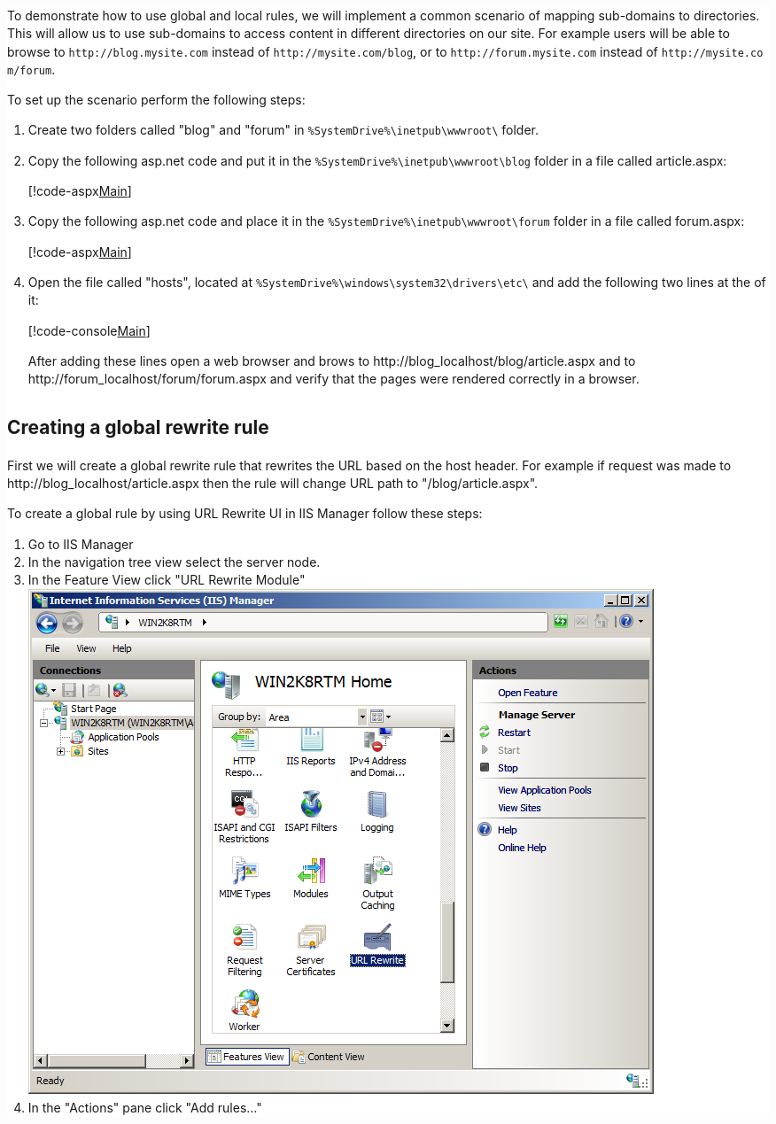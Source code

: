 To demonstrate how to use global and local rules, we will implement a common scenario of mapping sub-domains to directories. This will allow us to use sub-domains to access content in different directories on our site. For example users will be able to browse to `http://blog.mysite.com` instead of `http://mysite.com/blog`, or to `http://forum.mysite.com` instead of `http://mysite.com/forum`.

To set up the scenario perform the following steps:

1. Create two folders called "blog" and "forum" in `%SystemDrive%\inetpub\wwwroot\` folder.
2. Copy the following asp.net code and put it in the `%SystemDrive%\inetpub\wwwroot\blog` folder in a file called article.aspx:  

    [!code-aspx[Main](using-global-and-distributed-rewrite-rules/samples/sample1.aspx)]
3. Copy the following asp.net code and place it in the `%SystemDrive%\inetpub\wwwroot\forum` folder in a file called forum.aspx:  

    [!code-aspx[Main](using-global-and-distributed-rewrite-rules/samples/sample2.aspx)]
4. Open the file called "hosts", located at `%SystemDrive%\windows\system32\drivers\etc\` and add the following two lines at the of it:  

    [!code-console[Main](using-global-and-distributed-rewrite-rules/samples/sample3.cmd)]

    After adding these lines open a web browser and brows to http://blog\_localhost/blog/article.aspx and to http://forum\_localhost/forum/forum.aspx and verify that the pages were rendered correctly in a browser.

## Creating a global rewrite rule

First we will create a global rewrite rule that rewrites the URL based on the host header. For example if request was made to http://blog\_localhost/article.aspx then the rule will change URL path to "/blog/article.aspx".

To create a global rule by using URL Rewrite UI in IIS Manager follow these steps:

1. Go to IIS Manager
2. In the navigation tree view select the server node.
3. In the Feature View click "URL Rewrite Module"  
    [![](using-global-and-distributed-rewrite-rules/_static/image2.png)](using-global-and-distributed-rewrite-rules/_static/image1.png)
4. In the "Actions" pane click "Add rules…"  